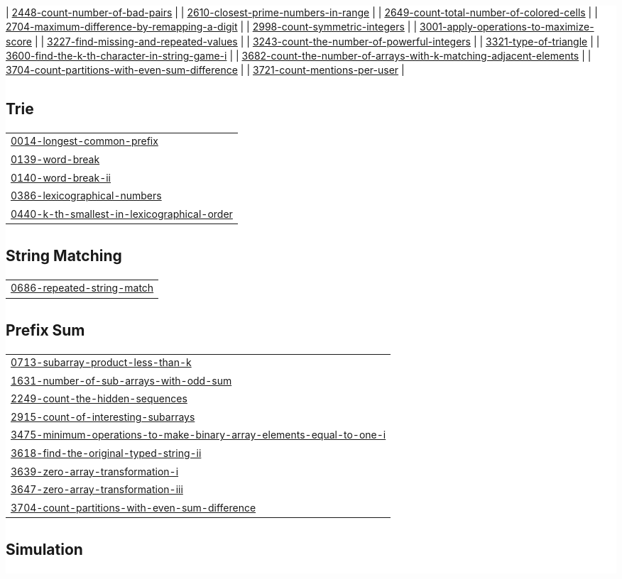 | [2448-count-number-of-bad-pairs](https://github.com/prakharsinghch/dsa-practice/tree/master/2448-count-number-of-bad-pairs) |
| [2610-closest-prime-numbers-in-range](https://github.com/prakharsinghch/dsa-practice/tree/master/2610-closest-prime-numbers-in-range) |
| [2649-count-total-number-of-colored-cells](https://github.com/prakharsinghch/dsa-practice/tree/master/2649-count-total-number-of-colored-cells) |
| [2704-maximum-difference-by-remapping-a-digit](https://github.com/prakharsinghch/dsa-practice/tree/master/2704-maximum-difference-by-remapping-a-digit) |
| [2998-count-symmetric-integers](https://github.com/prakharsinghch/dsa-practice/tree/master/2998-count-symmetric-integers) |
| [3001-apply-operations-to-maximize-score](https://github.com/prakharsinghch/dsa-practice/tree/master/3001-apply-operations-to-maximize-score) |
| [3227-find-missing-and-repeated-values](https://github.com/prakharsinghch/dsa-practice/tree/master/3227-find-missing-and-repeated-values) |
| [3243-count-the-number-of-powerful-integers](https://github.com/prakharsinghch/dsa-practice/tree/master/3243-count-the-number-of-powerful-integers) |
| [3321-type-of-triangle](https://github.com/prakharsinghch/dsa-practice/tree/master/3321-type-of-triangle) |
| [3600-find-the-k-th-character-in-string-game-i](https://github.com/prakharsinghch/dsa-practice/tree/master/3600-find-the-k-th-character-in-string-game-i) |
| [3682-count-the-number-of-arrays-with-k-matching-adjacent-elements](https://github.com/prakharsinghch/dsa-practice/tree/master/3682-count-the-number-of-arrays-with-k-matching-adjacent-elements) |
| [3704-count-partitions-with-even-sum-difference](https://github.com/prakharsinghch/dsa-practice/tree/master/3704-count-partitions-with-even-sum-difference) |
| [3721-count-mentions-per-user](https://github.com/prakharsinghch/dsa-practice/tree/master/3721-count-mentions-per-user) |
## Trie
|  |
| ------- |
| [0014-longest-common-prefix](https://github.com/prakharsinghch/dsa-practice/tree/master/0014-longest-common-prefix) |
| [0139-word-break](https://github.com/prakharsinghch/dsa-practice/tree/master/0139-word-break) |
| [0140-word-break-ii](https://github.com/prakharsinghch/dsa-practice/tree/master/0140-word-break-ii) |
| [0386-lexicographical-numbers](https://github.com/prakharsinghch/dsa-practice/tree/master/0386-lexicographical-numbers) |
| [0440-k-th-smallest-in-lexicographical-order](https://github.com/prakharsinghch/dsa-practice/tree/master/0440-k-th-smallest-in-lexicographical-order) |
## String Matching
|  |
| ------- |
| [0686-repeated-string-match](https://github.com/prakharsinghch/dsa-practice/tree/master/0686-repeated-string-match) |
## Prefix Sum
|  |
| ------- |
| [0713-subarray-product-less-than-k](https://github.com/prakharsinghch/dsa-practice/tree/master/0713-subarray-product-less-than-k) |
| [1631-number-of-sub-arrays-with-odd-sum](https://github.com/prakharsinghch/dsa-practice/tree/master/1631-number-of-sub-arrays-with-odd-sum) |
| [2249-count-the-hidden-sequences](https://github.com/prakharsinghch/dsa-practice/tree/master/2249-count-the-hidden-sequences) |
| [2915-count-of-interesting-subarrays](https://github.com/prakharsinghch/dsa-practice/tree/master/2915-count-of-interesting-subarrays) |
| [3475-minimum-operations-to-make-binary-array-elements-equal-to-one-i](https://github.com/prakharsinghch/dsa-practice/tree/master/3475-minimum-operations-to-make-binary-array-elements-equal-to-one-i) |
| [3618-find-the-original-typed-string-ii](https://github.com/prakharsinghch/dsa-practice/tree/master/3618-find-the-original-typed-string-ii) |
| [3639-zero-array-transformation-i](https://github.com/prakharsinghch/dsa-practice/tree/master/3639-zero-array-transformation-i) |
| [3647-zero-array-transformation-iii](https://github.com/prakharsinghch/dsa-practice/tree/master/3647-zero-array-transformation-iii) |
| [3704-count-partitions-with-even-sum-difference](https://github.com/prakharsinghch/dsa-practice/tree/master/3704-count-partitions-with-even-sum-difference) |
## Simulation
|  |
| ------- |